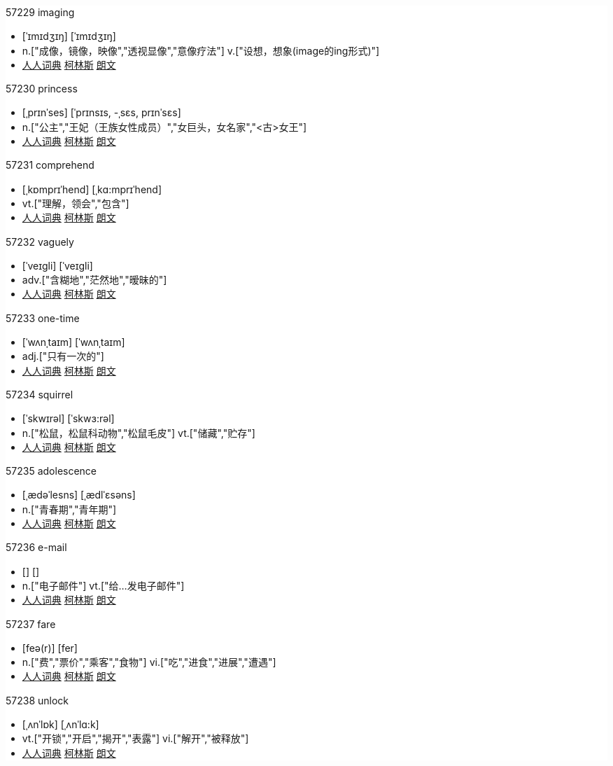 57229 imaging 
- [ˈɪmɪdʒɪŋ]  [ˈɪmɪdʒɪŋ] 
- n.["成像，镜像，映像","透视显像","意像疗法"]  v.["设想，想象(image的ing形式)"]   
- [人人词典](https://www.91dict.com/words?w=imaging) [柯林斯](https://www.collinsdictionary.com/zh/dictionary/english/imaging) [朗文](https://www.ldoceonline.com/dictionary/imaging) 

57230 princess 
- [ˌprɪnˈses]  [ˈprɪnsɪs, -ˌsɛs, prɪnˈsɛs] 
- n.["公主","王妃（王族女性成员）","女巨头，女名家","<古>女王"]   
- [人人词典](https://www.91dict.com/words?w=princess) [柯林斯](https://www.collinsdictionary.com/zh/dictionary/english/princess) [朗文](https://www.ldoceonline.com/dictionary/princess) 

57231 comprehend 
- [ˌkɒmprɪˈhend]  [ˌkɑ:mprɪˈhend] 
- vt.["理解，领会","包含"]   
- [人人词典](https://www.91dict.com/words?w=comprehend) [柯林斯](https://www.collinsdictionary.com/zh/dictionary/english/comprehend) [朗文](https://www.ldoceonline.com/dictionary/comprehend) 

57232 vaguely 
- [ˈveɪgli]  [ˈveɪɡli] 
- adv.["含糊地","茫然地","暧昧的"]   
- [人人词典](https://www.91dict.com/words?w=vaguely) [柯林斯](https://www.collinsdictionary.com/zh/dictionary/english/vaguely) [朗文](https://www.ldoceonline.com/dictionary/vaguely) 

57233 one-time 
- [ˈwʌnˌtaɪm]  [ˈwʌnˌtaɪm] 
- adj.["只有一次的"]   
- [人人词典](https://www.91dict.com/words?w=one-time) [柯林斯](https://www.collinsdictionary.com/zh/dictionary/english/one-time) [朗文](https://www.ldoceonline.com/dictionary/one-time) 

57234 squirrel 
- [ˈskwɪrəl]  [ˈskwɜ:rəl] 
- n.["松鼠，松鼠科动物","松鼠毛皮"]  vt.["储藏","贮存"]   
- [人人词典](https://www.91dict.com/words?w=squirrel) [柯林斯](https://www.collinsdictionary.com/zh/dictionary/english/squirrel) [朗文](https://www.ldoceonline.com/dictionary/squirrel) 

57235 adolescence 
- [ˌædəˈlesns]  [ˌædlˈɛsəns] 
- n.["青春期","青年期"]   
- [人人词典](https://www.91dict.com/words?w=adolescence) [柯林斯](https://www.collinsdictionary.com/zh/dictionary/english/adolescence) [朗文](https://www.ldoceonline.com/dictionary/adolescence) 

57236 e-mail 
- []  [] 
- n.["电子邮件"]  vt.["给…发电子邮件"]   
- [人人词典](https://www.91dict.com/words?w=e-mail) [柯林斯](https://www.collinsdictionary.com/zh/dictionary/english/e-mail) [朗文](https://www.ldoceonline.com/dictionary/e-mail) 

57237 fare 
- [feə(r)]  [fer] 
- n.["费","票价","乘客","食物"]  vi.["吃","进食","进展","遭遇"]   
- [人人词典](https://www.91dict.com/words?w=fare) [柯林斯](https://www.collinsdictionary.com/zh/dictionary/english/fare) [朗文](https://www.ldoceonline.com/dictionary/fare) 

57238 unlock 
- [ˌʌnˈlɒk]  [ˌʌnˈlɑ:k] 
- vt.["开锁","开启","揭开","表露"]  vi.["解开","被释放"]   
- [人人词典](https://www.91dict.com/words?w=unlock) [柯林斯](https://www.collinsdictionary.com/zh/dictionary/english/unlock) [朗文](https://www.ldoceonline.com/dictionary/unlock) 
